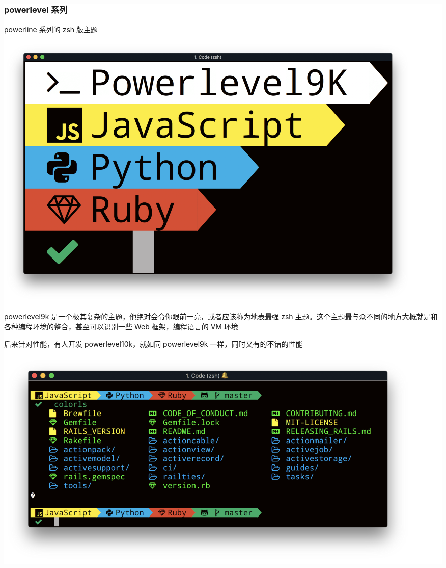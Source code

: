 ### powerlevel 系列

powerline 系列的 zsh 版主题

![power.png](/assets/img/zsh-config/power.png)

powerlevel9k 是一个极其复杂的主题，他绝对会令你眼前一亮，或者应该称为地表最强 zsh 主题。这个主题最与众不同的地方大概就是和各种编程环境的整合，甚至可以识别一些 Web 框架，编程语言的 VM 环境

后来针对性能，有人开发 powerlevel10k，就如同 powerlevel9k 一样，同时又有的不错的性能

![power.png](/assets/img/zsh-config/powerlevel.png)

